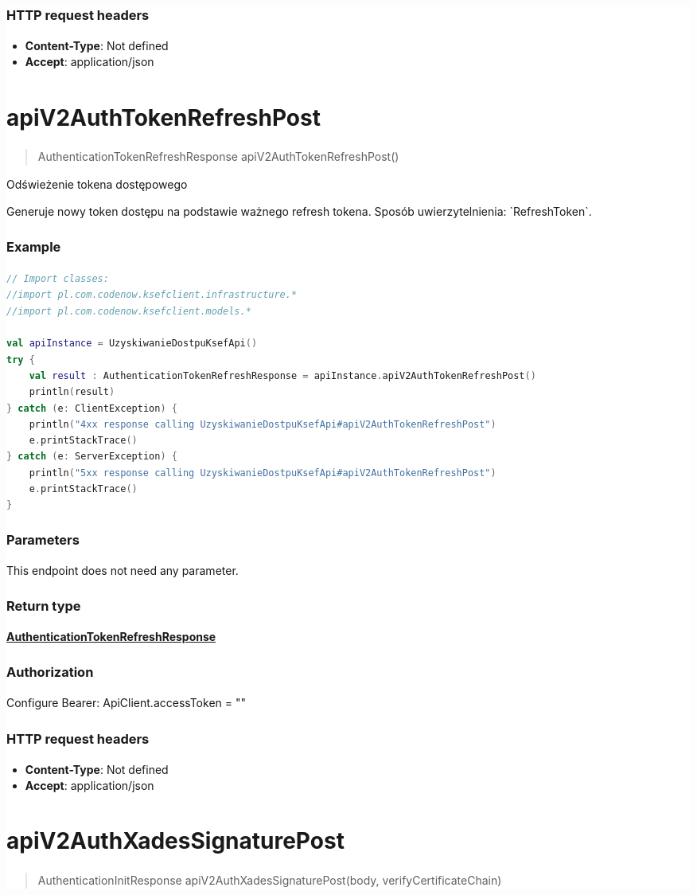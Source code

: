 ### HTTP request headers

 - **Content-Type**: Not defined
 - **Accept**: application/json

<a id="apiV2AuthTokenRefreshPost"></a>
# **apiV2AuthTokenRefreshPost**
> AuthenticationTokenRefreshResponse apiV2AuthTokenRefreshPost()

Odświeżenie tokena dostępowego

Generuje nowy token dostępu na podstawie ważnego refresh tokena.  Sposób uwierzytelnienia: &#x60;RefreshToken&#x60;.

### Example
```kotlin
// Import classes:
//import pl.com.codenow.ksefclient.infrastructure.*
//import pl.com.codenow.ksefclient.models.*

val apiInstance = UzyskiwanieDostpuKsefApi()
try {
    val result : AuthenticationTokenRefreshResponse = apiInstance.apiV2AuthTokenRefreshPost()
    println(result)
} catch (e: ClientException) {
    println("4xx response calling UzyskiwanieDostpuKsefApi#apiV2AuthTokenRefreshPost")
    e.printStackTrace()
} catch (e: ServerException) {
    println("5xx response calling UzyskiwanieDostpuKsefApi#apiV2AuthTokenRefreshPost")
    e.printStackTrace()
}
```

### Parameters
This endpoint does not need any parameter.

### Return type

[**AuthenticationTokenRefreshResponse**](AuthenticationTokenRefreshResponse.md)

### Authorization


Configure Bearer:
    ApiClient.accessToken = ""

### HTTP request headers

 - **Content-Type**: Not defined
 - **Accept**: application/json

<a id="apiV2AuthXadesSignaturePost"></a>
# **apiV2AuthXadesSignaturePost**
> AuthenticationInitResponse apiV2AuthXadesSignaturePost(body, verifyCertificateChain)
